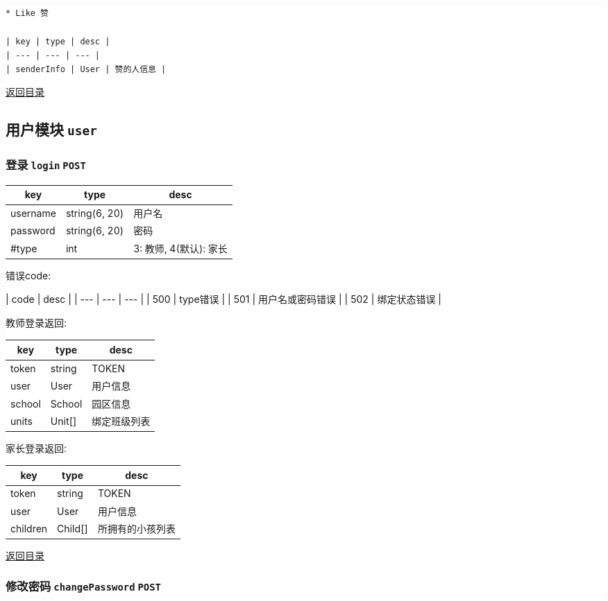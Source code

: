    * Like 赞
    
    | key | type | desc |
    | --- | --- | --- |
    | senderInfo | User | 赞的人信息 |
    
[返回目录](#目录)

## 用户模块 `user`

### 登录 `login` `POST`

| key | type | desc |
| --- | --- | --- |
| username | string(6, 20) | 用户名 |
| password | string(6, 20) | 密码 |
| #type | int | 3: 教师, 4(默认): 家长 |

错误code:

| code | desc |
| --- | --- | --- |
| 500 | type错误 |
| 501 | 用户名或密码错误 |
| 502 | 绑定状态错误 |

教师登录返回:

| key | type | desc |
| --- | --- | --- |
| token | string | TOKEN |
| user | User | 用户信息 |
| school | School | 园区信息 |
| units | Unit[] | 绑定班级列表 |

家长登录返回:

| key | type | desc |
| --- | --- | --- |
| token | string | TOKEN |
| user | User | 用户信息 |
| children | Child[] | 所拥有的小孩列表 |

[返回目录](#目录)

### 修改密码 `changePassword` `POST`
